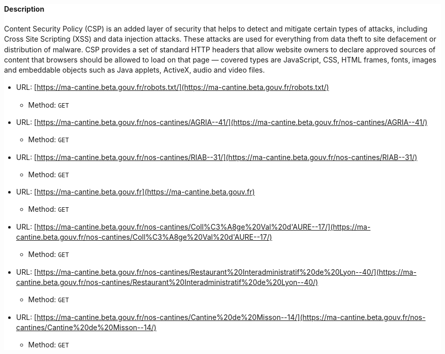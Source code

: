   
  
  
#### Description
<p>Content Security Policy (CSP) is an added layer of security that helps to detect and mitigate certain types of attacks, including Cross Site Scripting (XSS) and data injection attacks. These attacks are used for everything from data theft to site defacement or distribution of malware. CSP provides a set of standard HTTP headers that allow website owners to declare approved sources of content that browsers should be allowed to load on that page — covered types are JavaScript, CSS, HTML frames, fonts, images and embeddable objects such as Java applets, ActiveX, audio and video files.</p>
  
  
  
* URL: [https://ma-cantine.beta.gouv.fr/robots.txt/](https://ma-cantine.beta.gouv.fr/robots.txt/)
  
  
  * Method: `GET`
  
  
  
  
* URL: [https://ma-cantine.beta.gouv.fr/nos-cantines/AGRIA--41/](https://ma-cantine.beta.gouv.fr/nos-cantines/AGRIA--41/)
  
  
  * Method: `GET`
  
  
  
  
* URL: [https://ma-cantine.beta.gouv.fr/nos-cantines/RIAB--31/](https://ma-cantine.beta.gouv.fr/nos-cantines/RIAB--31/)
  
  
  * Method: `GET`
  
  
  
  
* URL: [https://ma-cantine.beta.gouv.fr](https://ma-cantine.beta.gouv.fr)
  
  
  * Method: `GET`
  
  
  
  
* URL: [https://ma-cantine.beta.gouv.fr/nos-cantines/Coll%C3%A8ge%20Val%20d'AURE--17/](https://ma-cantine.beta.gouv.fr/nos-cantines/Coll%C3%A8ge%20Val%20d'AURE--17/)
  
  
  * Method: `GET`
  
  
  
  
* URL: [https://ma-cantine.beta.gouv.fr/nos-cantines/Restaurant%20Interadministratif%20de%20Lyon--40/](https://ma-cantine.beta.gouv.fr/nos-cantines/Restaurant%20Interadministratif%20de%20Lyon--40/)
  
  
  * Method: `GET`
  
  
  
  
* URL: [https://ma-cantine.beta.gouv.fr/nos-cantines/Cantine%20de%20Misson--14/](https://ma-cantine.beta.gouv.fr/nos-cantines/Cantine%20de%20Misson--14/)
  
  
  * Method: `GET`
  